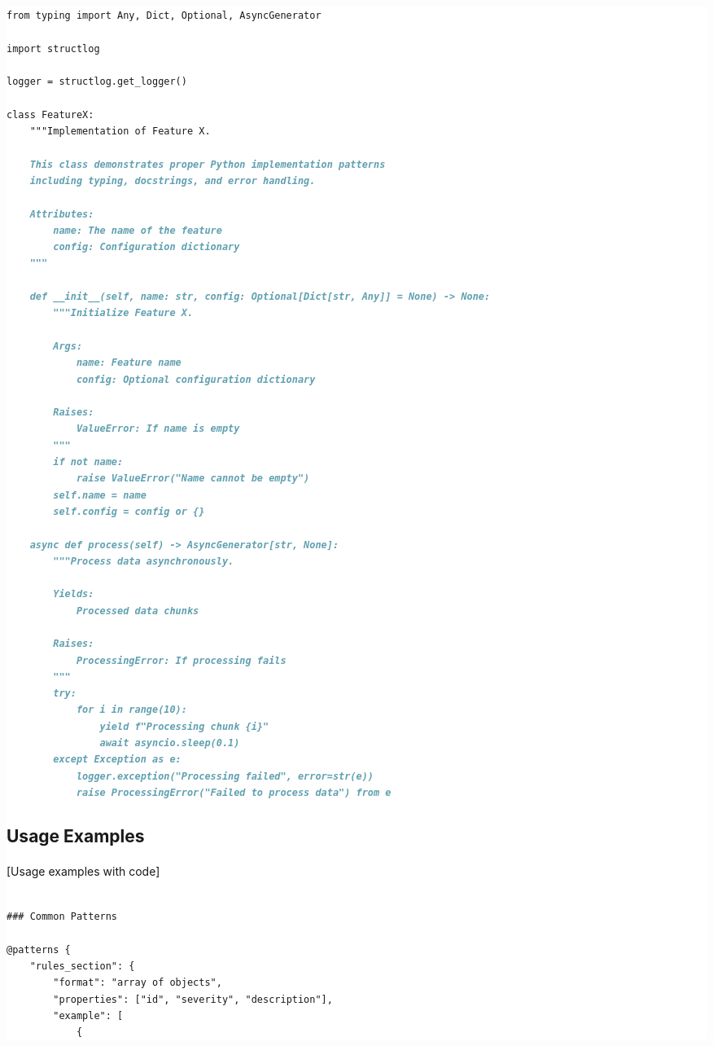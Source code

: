```markdown
from typing import Any, Dict, Optional, AsyncGenerator

import structlog

logger = structlog.get_logger()

class FeatureX:
    """Implementation of Feature X.

    This class demonstrates proper Python implementation patterns
    including typing, docstrings, and error handling.

    Attributes:
        name: The name of the feature
        config: Configuration dictionary
    """

    def __init__(self, name: str, config: Optional[Dict[str, Any]] = None) -> None:
        """Initialize Feature X.

        Args:
            name: Feature name
            config: Optional configuration dictionary

        Raises:
            ValueError: If name is empty
        """
        if not name:
            raise ValueError("Name cannot be empty")
        self.name = name
        self.config = config or {}

    async def process(self) -> AsyncGenerator[str, None]:
        """Process data asynchronously.

        Yields:
            Processed data chunks

        Raises:
            ProcessingError: If processing fails
        """
        try:
            for i in range(10):
                yield f"Processing chunk {i}"
                await asyncio.sleep(0.1)
        except Exception as e:
            logger.exception("Processing failed", error=str(e))
            raise ProcessingError("Failed to process data") from e
```

## Usage Examples
[Usage examples with code]
```

### Common Patterns

@patterns {
    "rules_section": {
        "format": "array of objects",
        "properties": ["id", "severity", "description"],
        "example": [
            {
```